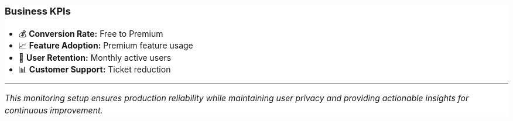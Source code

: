 ### Business KPIs
- 💰 **Conversion Rate:** Free to Premium
- 📈 **Feature Adoption:** Premium feature usage
- 🔄 **User Retention:** Monthly active users
- 📊 **Customer Support:** Ticket reduction

---

*This monitoring setup ensures production reliability while maintaining user privacy and providing actionable insights for continuous improvement.*